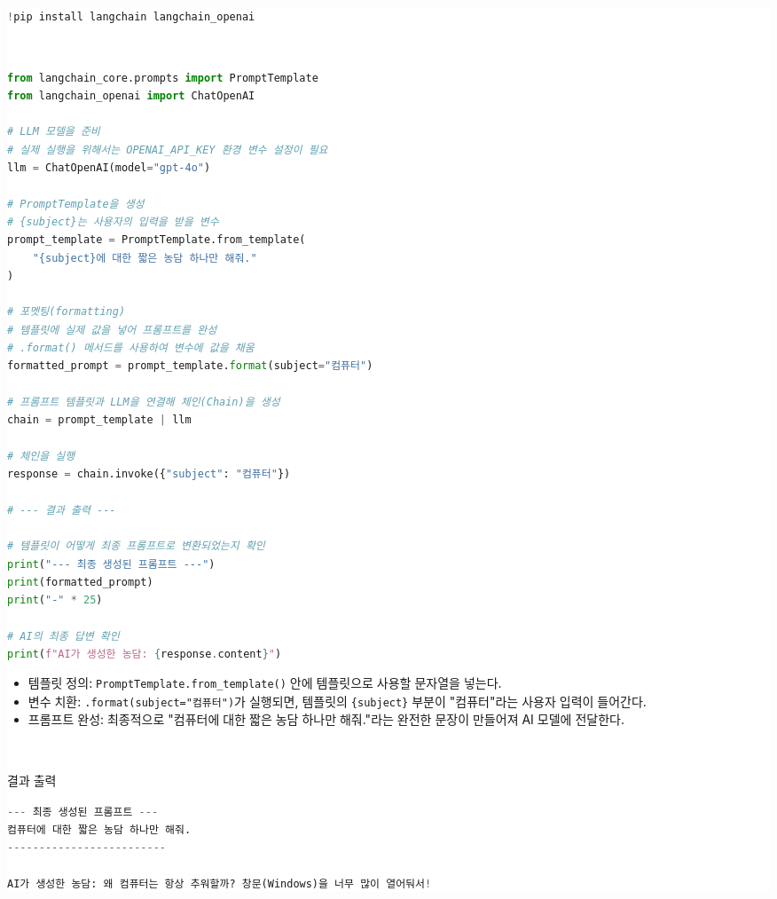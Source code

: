 ```python
!pip install langchain langchain_openai
```

<br>

```python
from langchain_core.prompts import PromptTemplate
from langchain_openai import ChatOpenAI

# LLM 모델을 준비
# 실제 실행을 위해서는 OPENAI_API_KEY 환경 변수 설정이 필요
llm = ChatOpenAI(model="gpt-4o")

# PromptTemplate을 생성
# {subject}는 사용자의 입력을 받을 변수
prompt_template = PromptTemplate.from_template(
    "{subject}에 대한 짧은 농담 하나만 해줘."
)

# 포멧팅(formatting)
# 템플릿에 실제 값을 넣어 프롬프트를 완성
# .format() 메서드를 사용하여 변수에 값을 채움
formatted_prompt = prompt_template.format(subject="컴퓨터")

# 프롬프트 템플릿과 LLM을 연결해 체인(Chain)을 생성
chain = prompt_template | llm

# 체인을 실행
response = chain.invoke({"subject": "컴퓨터"})

# --- 결과 출력 ---

# 템플릿이 어떻게 최종 프롬프트로 변환되었는지 확인
print("--- 최종 생성된 프롬프트 ---")
print(formatted_prompt)
print("-" * 25)

# AI의 최종 답변 확인
print(f"AI가 생성한 농담: {response.content}")
```

- 템플릿 정의: `PromptTemplate.from_template()` 안에 템플릿으로 사용할 문자열을 넣는다.
- 변수 치환: `.format(subject="컴퓨터")`가 실행되면, 템플릿의 `{subject}` 부분이 "컴퓨터"라는 사용자 입력이 들어간다.
- 프롬프트 완성: 최종적으로 "컴퓨터에 대한 짧은 농담 하나만 해줘."라는 완전한 문장이 만들어져 AI 모델에 전달한다.

<br>

결과 출력

```python
--- 최종 생성된 프롬프트 ---
컴퓨터에 대한 짧은 농담 하나만 해줘.
-------------------------

AI가 생성한 농담: 왜 컴퓨터는 항상 추워할까? 창문(Windows)을 너무 많이 열어둬서!
```
